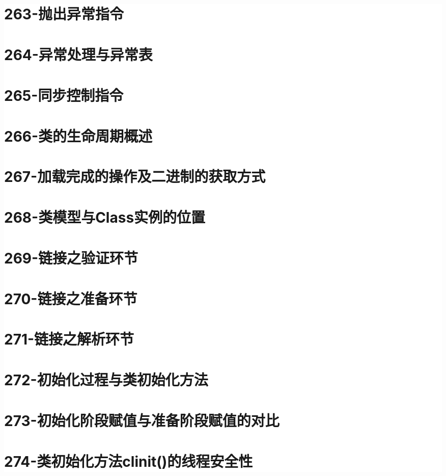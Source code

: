 

# 263-抛出异常指令



# 264-异常处理与异常表



# 265-同步控制指令



# 266-类的生命周期概述



# 267-加载完成的操作及二进制的获取方式



# 268-类模型与Class实例的位置



# 269-链接之验证环节



# 270-链接之准备环节



# 271-链接之解析环节



# 272-初始化过程与类初始化方法



# 273-初始化阶段赋值与准备阶段赋值的对比



# 274-类初始化方法clinit()的线程安全性
